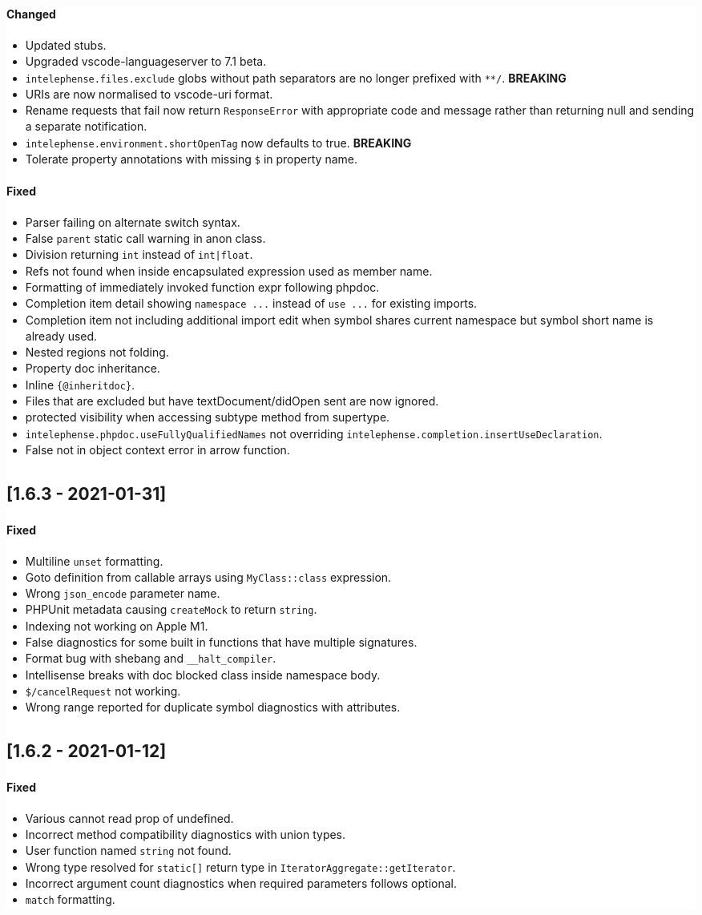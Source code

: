 #### Changed
- Updated stubs.
- Upgraded vscode-languageserver to 7.1 beta.
- `intelephense.files.exclude` globs without path separators are no longer prefixed with `**/`. **BREAKING**
- URIs are now normalised to vscode-uri format.
- Rename requests that fail now return `ResponseError` with appropriate code and message rather than returning null and sending a separate notification.
- `intelephense.environment.shortOpenTag` now defaults to true. **BREAKING**
- Tolerate property annotations with missing `$` in property name. 

#### Fixed
- Parser failing on alternate switch syntax.
- False `parent` static call warning in anon class.
- Division returning `int` instead of `int|float`.
- Refs not found when inside encapsulated expression used as member name.
- Formatting of immediately invoked function expr following phpdoc.
- Completion item detail showing `namespace ...` instead of `use ...` for existing imports.
- Completion item not including additional import edit when symbol shares current namespace but symbol short name is already used.
- Nested regions not folding.
- Property doc inheritance.
- Inline `{@inheritdoc}`.
- Files that are excluded but have textDocument/didOpen sent are now ignored.
- protected visibility when accessing subtype method from supertype.
- `intelephense.phpdoc.useFullyQualifiedNames` not overriding `intelephense.completion.insertUseDeclaration`.
- False not in object context error in arrow function.

## [1.6.3 - 2021-01-31]

#### Fixed
- Multiline `unset` formatting.
- Goto definition from callable arrays using `MyClass::class` expression.
- Wrong `json_encode` parameter name.
- PHPUnit metadata causing `createMock` to return `string`.
- Indexing not working on Apple M1.
- False diagnostics for some built in functions that have multiple signatures.
- Format bug with shebang and `__halt_compiler`.
- Intellisense breaks with doc blocked class inside namespace body.
- `$/cancelRequest` not working.
- Wrong range reported for duplicate symbol diagnostics with attributes.

## [1.6.2 - 2021-01-12]

#### Fixed
- Various cannot read prop of undefined.
- Incorrect method compatibility diagnostics with union types.
- User function named `string` not found.
- Wrong type resolved for `static[]` return type in `IteratorAggregate::getIterator`.
- Incorrect argument count diagnostics when required parameters follows optional.
- `match` formatting.

